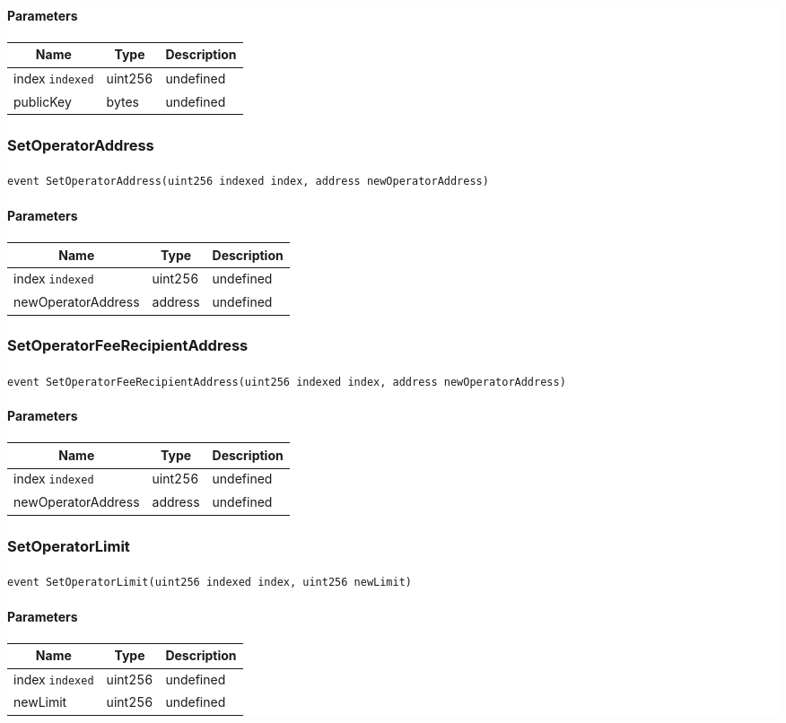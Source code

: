 
#### Parameters

| Name | Type | Description |
|---|---|---|
| index `indexed` | uint256 | undefined |
| publicKey  | bytes | undefined |

### SetOperatorAddress

```solidity
event SetOperatorAddress(uint256 indexed index, address newOperatorAddress)
```





#### Parameters

| Name | Type | Description |
|---|---|---|
| index `indexed` | uint256 | undefined |
| newOperatorAddress  | address | undefined |

### SetOperatorFeeRecipientAddress

```solidity
event SetOperatorFeeRecipientAddress(uint256 indexed index, address newOperatorAddress)
```





#### Parameters

| Name | Type | Description |
|---|---|---|
| index `indexed` | uint256 | undefined |
| newOperatorAddress  | address | undefined |

### SetOperatorLimit

```solidity
event SetOperatorLimit(uint256 indexed index, uint256 newLimit)
```





#### Parameters

| Name | Type | Description |
|---|---|---|
| index `indexed` | uint256 | undefined |
| newLimit  | uint256 | undefined |
